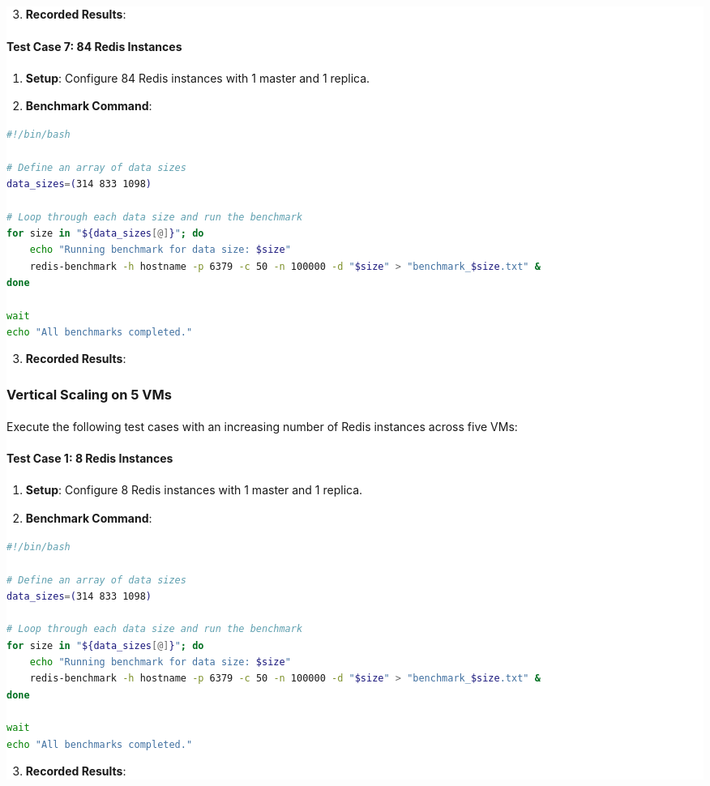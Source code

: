 ```bash
```

3. **Recorded Results**:

#### Test Case 7: 84 Redis Instances

1. **Setup**: Configure 84 Redis instances with 1 master and 1 replica.

2. **Benchmark Command**:

```bash
#!/bin/bash

# Define an array of data sizes
data_sizes=(314 833 1098)

# Loop through each data size and run the benchmark
for size in "${data_sizes[@]}"; do
    echo "Running benchmark for data size: $size"
    redis-benchmark -h hostname -p 6379 -c 50 -n 100000 -d "$size" > "benchmark_$size.txt" &
done

wait
echo "All benchmarks completed."
```

3. **Recorded Results**:

### Vertical Scaling on 5 VMs

Execute the following test cases with an increasing number of Redis instances across five VMs:

#### Test Case 1: 8 Redis Instances

1. **Setup**: Configure 8 Redis instances with 1 master and 1 replica.

2. **Benchmark Command**:

```bash
#!/bin/bash

# Define an array of data sizes
data_sizes=(314 833 1098)

# Loop through each data size and run the benchmark
for size in "${data_sizes[@]}"; do
    echo "Running benchmark for data size: $size"
    redis-benchmark -h hostname -p 6379 -c 50 -n 100000 -d "$size" > "benchmark_$size.txt" &
done

wait
echo "All benchmarks completed."
```

3. **Recorded Results**:
